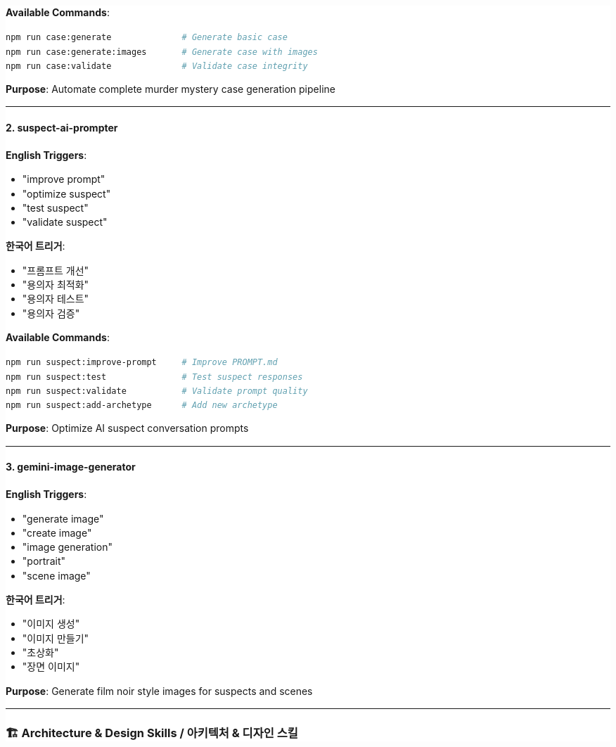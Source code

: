 **Available Commands**:
```bash
npm run case:generate              # Generate basic case
npm run case:generate:images       # Generate case with images
npm run case:validate              # Validate case integrity
```

**Purpose**: Automate complete murder mystery case generation pipeline

---

#### 2. suspect-ai-prompter

**English Triggers**:
- "improve prompt"
- "optimize suspect"
- "test suspect"
- "validate suspect"

**한국어 트리거**:
- "프롬프트 개선"
- "용의자 최적화"
- "용의자 테스트"
- "용의자 검증"

**Available Commands**:
```bash
npm run suspect:improve-prompt     # Improve PROMPT.md
npm run suspect:test               # Test suspect responses
npm run suspect:validate           # Validate prompt quality
npm run suspect:add-archetype      # Add new archetype
```

**Purpose**: Optimize AI suspect conversation prompts

---

#### 3. gemini-image-generator

**English Triggers**:
- "generate image"
- "create image"
- "image generation"
- "portrait"
- "scene image"

**한국어 트리거**:
- "이미지 생성"
- "이미지 만들기"
- "초상화"
- "장면 이미지"

**Purpose**: Generate film noir style images for suspects and scenes

---

### 🏗️ Architecture & Design Skills / 아키텍처 & 디자인 스킬
